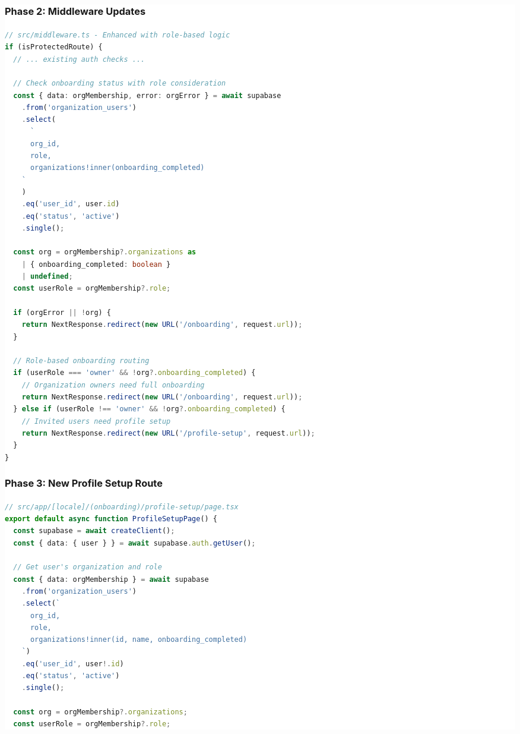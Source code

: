 ### Phase 2: Middleware Updates

```typescript
// src/middleware.ts - Enhanced with role-based logic
if (isProtectedRoute) {
  // ... existing auth checks ...

  // Check onboarding status with role consideration
  const { data: orgMembership, error: orgError } = await supabase
    .from('organization_users')
    .select(
      `
      org_id,
      role,
      organizations!inner(onboarding_completed)
    `
    )
    .eq('user_id', user.id)
    .eq('status', 'active')
    .single();

  const org = orgMembership?.organizations as
    | { onboarding_completed: boolean }
    | undefined;
  const userRole = orgMembership?.role;

  if (orgError || !org) {
    return NextResponse.redirect(new URL('/onboarding', request.url));
  }

  // Role-based onboarding routing
  if (userRole === 'owner' && !org?.onboarding_completed) {
    // Organization owners need full onboarding
    return NextResponse.redirect(new URL('/onboarding', request.url));
  } else if (userRole !== 'owner' && !org?.onboarding_completed) {
    // Invited users need profile setup
    return NextResponse.redirect(new URL('/profile-setup', request.url));
  }
}
```

### Phase 3: New Profile Setup Route

```typescript
// src/app/[locale]/(onboarding)/profile-setup/page.tsx
export default async function ProfileSetupPage() {
  const supabase = await createClient();
  const { data: { user } } = await supabase.auth.getUser();

  // Get user's organization and role
  const { data: orgMembership } = await supabase
    .from('organization_users')
    .select(`
      org_id,
      role,
      organizations!inner(id, name, onboarding_completed)
    `)
    .eq('user_id', user!.id)
    .eq('status', 'active')
    .single();

  const org = orgMembership?.organizations;
  const userRole = orgMembership?.role;

```